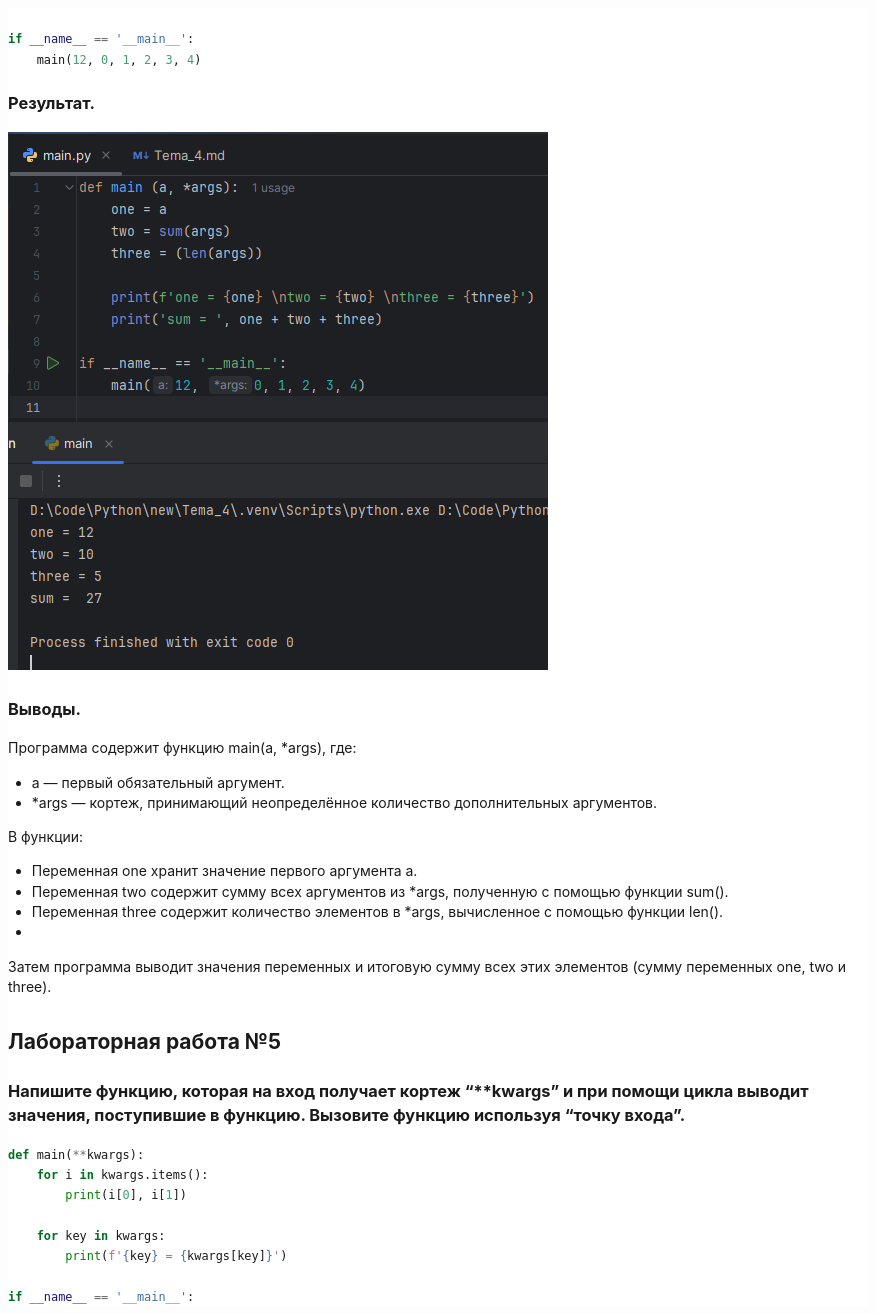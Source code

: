 ```python

if __name__ == '__main__':
    main(12, 0, 1, 2, 3, 4)

```
### Результат.
![Меню](https://github.com/wasdwasdasd/Software_Engineering/blob/%D0%A2%D0%B5%D0%BC%D0%B0_4/pic/Tema4_Laba4.PNG)
### Выводы.
Программа содержит функцию main(a, *args), где:
- a — первый обязательный аргумент.
- *args — кортеж, принимающий неопределённое количество дополнительных аргументов.

В функции:
- Переменная one хранит значение первого аргумента a.
- Переменная two содержит сумму всех аргументов из *args, полученную с помощью функции sum().
- Переменная three содержит количество элементов в *args, вычисленное с помощью функции len().
- 
Затем программа выводит значения переменных и итоговую сумму всех этих элементов (сумму переменных one, two и three).

## Лабораторная работа №5
### Напишите функцию, которая на вход получает кортеж “**kwargs” и при помощи цикла выводит значения, поступившие в функцию.  Вызовите функцию используя “точку входа”.
```python
def main(**kwargs):
    for i in kwargs.items():
        print(i[0], i[1])

    for key in kwargs:
        print(f'{key} = {kwargs[key]}')

if __name__ == '__main__':
```